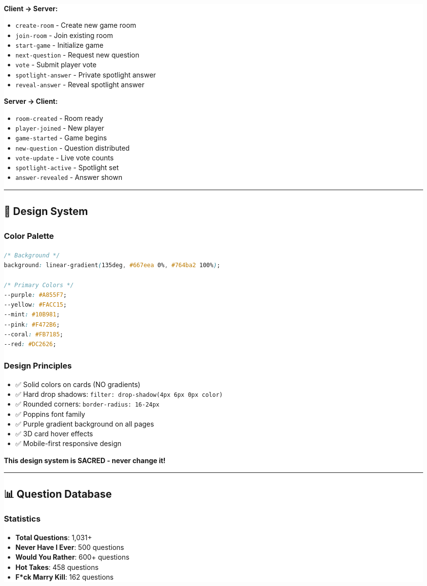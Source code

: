 **Client → Server:**
- `create-room` - Create new game room
- `join-room` - Join existing room
- `start-game` - Initialize game
- `next-question` - Request new question
- `vote` - Submit player vote
- `spotlight-answer` - Private spotlight answer
- `reveal-answer` - Reveal spotlight answer

**Server → Client:**
- `room-created` - Room ready
- `player-joined` - New player
- `game-started` - Game begins
- `new-question` - Question distributed
- `vote-update` - Live vote counts
- `spotlight-active` - Spotlight set
- `answer-revealed` - Answer shown

---

## 🎨 Design System

### Color Palette
```css
/* Background */
background: linear-gradient(135deg, #667eea 0%, #764ba2 100%);

/* Primary Colors */
--purple: #A855F7;
--yellow: #FACC15;
--mint: #10B981;
--pink: #F472B6;
--coral: #FB7185;
--red: #DC2626;
```

### Design Principles
- ✅ Solid colors on cards (NO gradients)
- ✅ Hard drop shadows: `filter: drop-shadow(4px 6px 0px color)`
- ✅ Rounded corners: `border-radius: 16-24px`
- ✅ Poppins font family
- ✅ Purple gradient background on all pages
- ✅ 3D card hover effects
- ✅ Mobile-first responsive design

**This design system is SACRED - never change it!**

---

## 📊 Question Database

### Statistics
- **Total Questions**: 1,031+
- **Never Have I Ever**: 500 questions
- **Would You Rather**: 600+ questions
- **Hot Takes**: 458 questions
- **F*ck Marry Kill**: 162 questions

